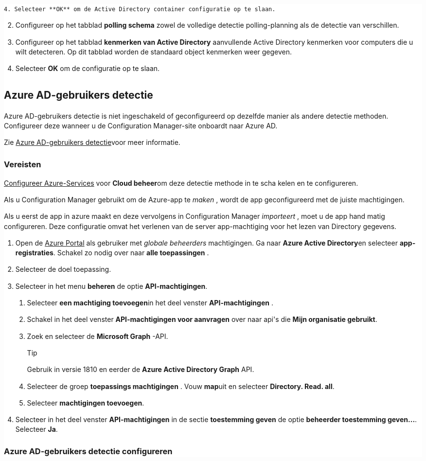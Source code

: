     4. Selecteer **OK** om de Active Directory container configuratie op te slaan.  

2. Configureer op het tabblad **polling schema** zowel de volledige detectie polling-planning als de detectie van verschillen.  

3. Configureer op het tabblad **kenmerken van Active Directory** aanvullende Active Directory kenmerken voor computers die u wilt detecteren. Op dit tabblad worden de standaard object kenmerken weer gegeven.  

4. Selecteer **OK** om de configuratie op te slaan.  


## <a name="azure-ad-user-discovery"></a><a name="azureaadisc"></a>Azure AD-gebruikers detectie

Azure AD-gebruikers detectie is niet ingeschakeld of geconfigureerd op dezelfde manier als andere detectie methoden. Configureer deze wanneer u de Configuration Manager-site onboardt naar Azure AD.

Zie [Azure AD-gebruikers detectie](about-discovery-methods.md#azureaddisc)voor meer informatie.

### <a name="prerequisites"></a>Vereisten

[Configureer Azure-Services](azure-services-wizard.md) voor **Cloud beheer**om deze detectie methode in te scha kelen en te configureren.

Als u Configuration Manager gebruikt om de Azure-app te *maken* , wordt de app geconfigureerd met de juiste machtigingen.

Als u eerst de app in azure maakt en deze vervolgens in Configuration Manager *importeert* , moet u de app hand matig configureren. Deze configuratie omvat het verlenen van de server app-machtiging voor het lezen van Directory gegevens.

1. Open de [Azure Portal](https://portal.azure.com) als gebruiker met *globale beheerders* machtigingen. Ga naar **Azure Active Directory**en selecteer **app-registraties**. Schakel zo nodig over naar **alle toepassingen** .

1. Selecteer de doel toepassing.

1. Selecteer in het menu **beheren** de optie **API-machtigingen**.  

    1. Selecteer **een machtiging toevoegen**in het deel venster **API-machtigingen** .  

    2. Schakel in het deel venster **API-machtigingen voor aanvragen** over naar api's die **Mijn organisatie gebruikt**.  

    3. Zoek en selecteer de **Microsoft Graph** -API.  

        > [!Tip]
        > Gebruik in versie 1810 en eerder de **Azure Active Directory Graph** API.

    4. Selecteer de groep **toepassings machtigingen** . Vouw **map**uit en selecteer **Directory. Read. all**.  

    5. Selecteer **machtigingen toevoegen**.  

1. Selecteer in het deel venster **API-machtigingen** in de sectie **toestemming geven** de optie **beheerder toestemming geven...**. Selecteer **Ja**.  

### <a name="configure-azure-ad-user-discovery"></a>Azure AD-gebruikers detectie configureren
